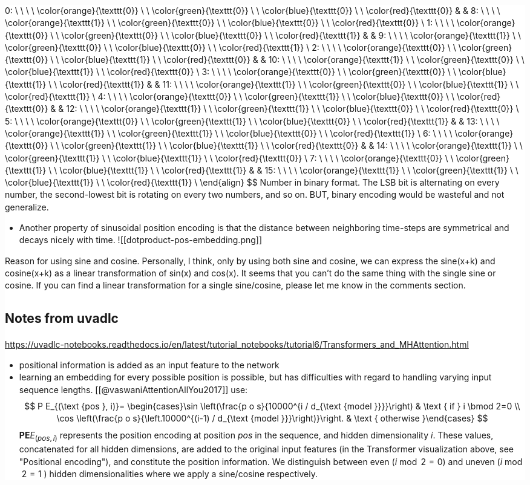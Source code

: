   0: \ \ \ \ \color{orange}{\texttt{0}} \ \ \color{green}{\texttt{0}} \ \ \color{blue}{\texttt{0}} \ \ \color{red}{\texttt{0}} & & 
  8: \ \ \ \ \color{orange}{\texttt{1}} \ \ \color{green}{\texttt{0}} \ \ \color{blue}{\texttt{0}} \ \ \color{red}{\texttt{0}} \\
  1: \ \ \ \ \color{orange}{\texttt{0}} \ \ \color{green}{\texttt{0}} \ \ \color{blue}{\texttt{0}} \ \ \color{red}{\texttt{1}} & & 
  9: \ \ \ \ \color{orange}{\texttt{1}} \ \ \color{green}{\texttt{0}} \ \ \color{blue}{\texttt{0}} \ \ \color{red}{\texttt{1}} \\ 
  2: \ \ \ \ \color{orange}{\texttt{0}} \ \ \color{green}{\texttt{0}} \ \ \color{blue}{\texttt{1}} \ \ \color{red}{\texttt{0}} & & 
  10: \ \ \ \ \color{orange}{\texttt{1}} \ \ \color{green}{\texttt{0}} \ \ \color{blue}{\texttt{1}} \ \ \color{red}{\texttt{0}} \\ 
  3: \ \ \ \ \color{orange}{\texttt{0}} \ \ \color{green}{\texttt{0}} \ \ \color{blue}{\texttt{1}} \ \ \color{red}{\texttt{1}} & & 
  11: \ \ \ \ \color{orange}{\texttt{1}} \ \ \color{green}{\texttt{0}} \ \ \color{blue}{\texttt{1}} \ \ \color{red}{\texttt{1}} \\ 
  4: \ \ \ \ \color{orange}{\texttt{0}} \ \ \color{green}{\texttt{1}} \ \ \color{blue}{\texttt{0}} \ \ \color{red}{\texttt{0}} & & 
  12: \ \ \ \ \color{orange}{\texttt{1}} \ \ \color{green}{\texttt{1}} \ \ \color{blue}{\texttt{0}} \ \ \color{red}{\texttt{0}} \\
  5: \ \ \ \ \color{orange}{\texttt{0}} \ \ \color{green}{\texttt{1}} \ \ \color{blue}{\texttt{0}} \ \ \color{red}{\texttt{1}} & & 
  13: \ \ \ \ \color{orange}{\texttt{1}} \ \ \color{green}{\texttt{1}} \ \ \color{blue}{\texttt{0}} \ \ \color{red}{\texttt{1}} \\
  6: \ \ \ \ \color{orange}{\texttt{0}} \ \ \color{green}{\texttt{1}} \ \ \color{blue}{\texttt{1}} \ \ \color{red}{\texttt{0}} & & 
  14: \ \ \ \ \color{orange}{\texttt{1}} \ \ \color{green}{\texttt{1}} \ \ \color{blue}{\texttt{1}} \ \ \color{red}{\texttt{0}} \\
  7: \ \ \ \ \color{orange}{\texttt{0}} \ \ \color{green}{\texttt{1}} \ \ \color{blue}{\texttt{1}} \ \ \color{red}{\texttt{1}} & & 
  15: \ \ \ \ \color{orange}{\texttt{1}} \ \ \color{green}{\texttt{1}} \ \ \color{blue}{\texttt{1}} \ \ \color{red}{\texttt{1}} \\
\end{align}
$$
Number in binary format. The LSB bit is alternating on every number, the second-lowest bit is rotating on every two numbers, and so on. BUT, binary encoding would be wasteful and not generalize.

- Another property of sinusoidal position encoding is that the distance between neighboring time-steps are symmetrical and decays nicely with time.
![[dotproduct-pos-embedding.png]]

Reason for using sine and cosine. Personally, I think, only by using both sine and cosine, we can express the sine(x+k) and cosine(x+k) as a linear transformation of sin(x) and cos(x). It seems that you can’t do the same thing with the single sine or cosine. If you can find a linear transformation for a single sine/cosine, please let me know in the comments section.

## Notes from uvadlc
https://uvadlc-notebooks.readthedocs.io/en/latest/tutorial_notebooks/tutorial6/Transformers_and_MHAttention.html

- positional information is added as an input feature to the network
- learning an embedding for every possible position is possible, but has difficulties with regard to handling varying input sequence lengths.
[[@vaswaniAttentionAllYou2017]] use:
$$
P E_{(\text {pos }, i)}= \begin{cases}\sin \left(\frac{p o s}{10000^{i / d_{\text {model }}}}\right) & \text { if } i \bmod 2=0 \\ \cos \left(\frac{p o s}{\left.10000^{(i-1) / d_{\text {model }}}\right)}\right. & \text { otherwise }\end{cases}
$$
$\boldsymbol{P E} E_{(p o s, i)}$ represents the position encoding at position $p o s$ in the sequence, and hidden dimensionality $i$. These values, concatenated for all hidden dimensions, are added to the original input features (in the Transformer visualization above, see "Positional encoding"), and constitute the position information. We distinguish between even $(i \bmod 2=0)$ and uneven $(i \bmod 2=1$ ) hidden dimensionalities where we apply a sine/cosine respectively. 